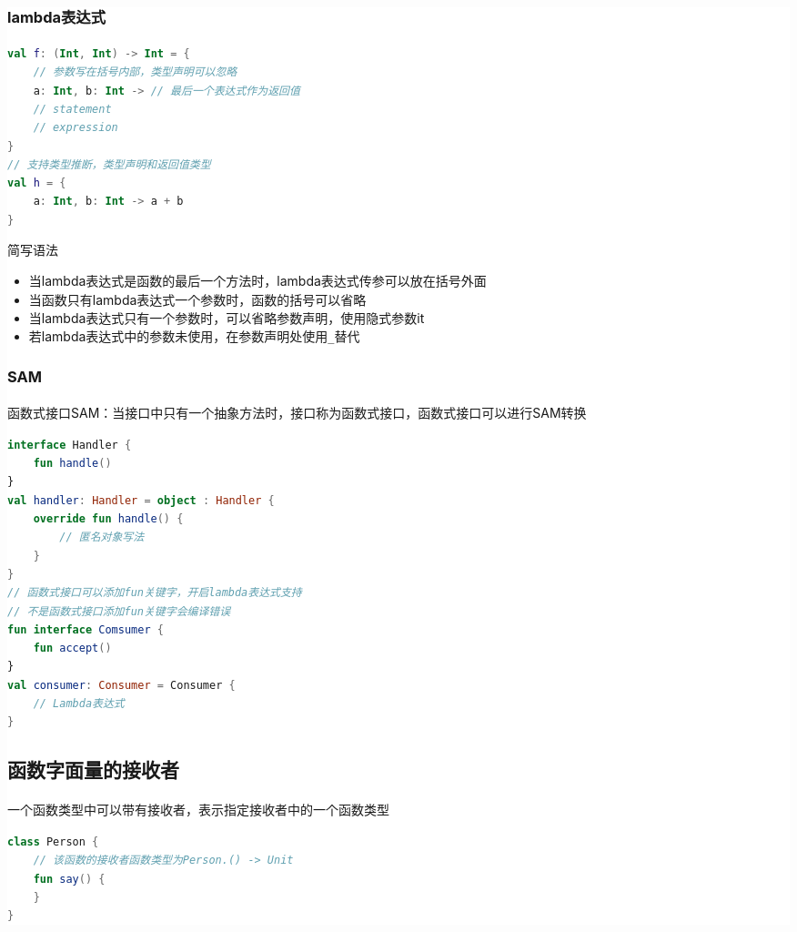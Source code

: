 ### lambda表达式

``` kotlin
val f: (Int, Int) -> Int = {
    // 参数写在括号内部，类型声明可以忽略
    a: Int, b: Int -> // 最后一个表达式作为返回值
    // statement
    // expression
}
// 支持类型推断，类型声明和返回值类型
val h = {
    a: Int, b: Int -> a + b
}
```

简写语法

-   当lambda表达式是函数的最后一个方法时，lambda表达式传参可以放在括号外面
-   当函数只有lambda表达式一个参数时，函数的括号可以省略
-   当lambda表达式只有一个参数时，可以省略参数声明，使用隐式参数it
-   若lambda表达式中的参数未使用，在参数声明处使用`_`替代

### SAM

函数式接口SAM：当接口中只有一个抽象方法时，接口称为函数式接口，函数式接口可以进行SAM转换

``` kotlin
interface Handler {
    fun handle()
}
val handler: Handler = object : Handler {
    override fun handle() {
        // 匿名对象写法
    }
}
// 函数式接口可以添加fun关键字，开启lambda表达式支持
// 不是函数式接口添加fun关键字会编译错误
fun interface Comsumer {
    fun accept()
}
val consumer: Consumer = Consumer {
    // Lambda表达式
}
```

## 函数字面量的接收者

一个函数类型中可以带有接收者，表示指定接收者中的一个函数类型

``` kotlin
class Person {
    // 该函数的接收者函数类型为Person.() -> Unit
    fun say() {
    }
}
```
